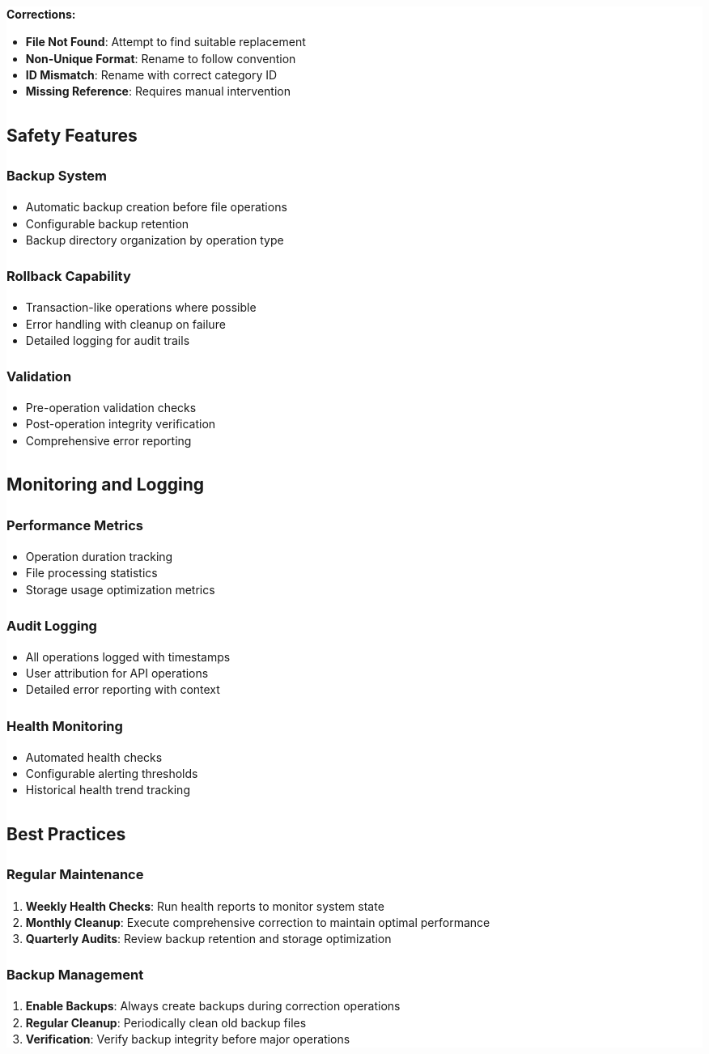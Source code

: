 **Corrections:**
- **File Not Found**: Attempt to find suitable replacement
- **Non-Unique Format**: Rename to follow convention
- **ID Mismatch**: Rename with correct category ID
- **Missing Reference**: Requires manual intervention

## Safety Features

### Backup System
- Automatic backup creation before file operations
- Configurable backup retention
- Backup directory organization by operation type

### Rollback Capability
- Transaction-like operations where possible
- Error handling with cleanup on failure
- Detailed logging for audit trails

### Validation
- Pre-operation validation checks
- Post-operation integrity verification
- Comprehensive error reporting

## Monitoring and Logging

### Performance Metrics
- Operation duration tracking
- File processing statistics
- Storage usage optimization metrics

### Audit Logging
- All operations logged with timestamps
- User attribution for API operations
- Detailed error reporting with context

### Health Monitoring
- Automated health checks
- Configurable alerting thresholds
- Historical health trend tracking

## Best Practices

### Regular Maintenance
1. **Weekly Health Checks**: Run health reports to monitor system state
2. **Monthly Cleanup**: Execute comprehensive correction to maintain optimal performance
3. **Quarterly Audits**: Review backup retention and storage optimization

### Backup Management
1. **Enable Backups**: Always create backups during correction operations
2. **Regular Cleanup**: Periodically clean old backup files
3. **Verification**: Verify backup integrity before major operations
